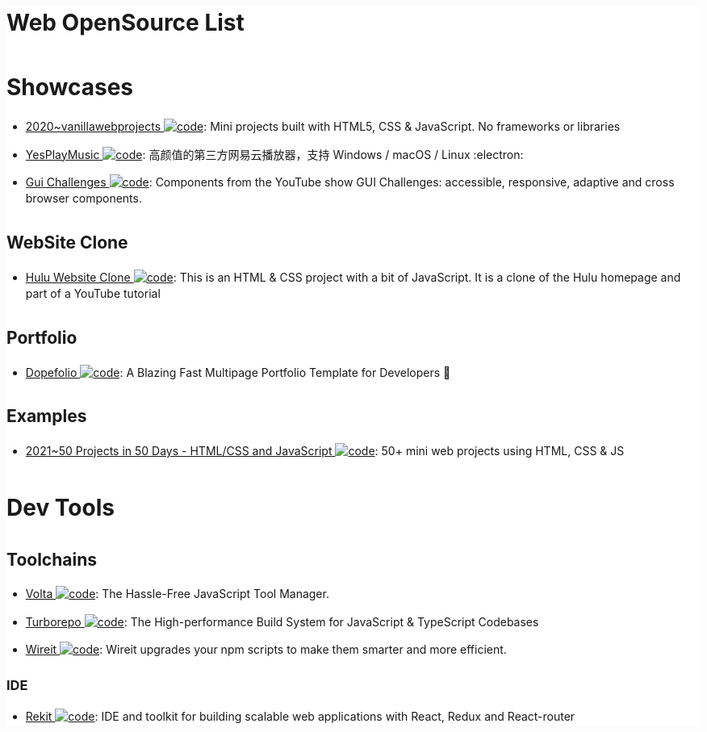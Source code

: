 # Web OpenSource List

# Showcases

- [2020~vanillawebprojects ![code](https://ng-tech.icu/assets/code.svg)](https://github.com/bradtraversy/vanillawebprojects): Mini projects built with HTML5, CSS & JavaScript. No frameworks or libraries

- [YesPlayMusic ![code](https://ng-tech.icu/assets/code.svg)](https://github.com/qier222/YesPlayMusic): 高颜值的第三方网易云播放器，支持 Windows / macOS / Linux :electron:

- [Gui Challenges ![code](https://ng-tech.icu/assets/code.svg)](https://github.com/argyleink/gui-challenges): Components from the YouTube show GUI Challenges: accessible, responsive, adaptive and cross browser components.

## WebSite Clone

- [Hulu Website Clone ![code](https://ng-tech.icu/assets/code.svg)](https://github.com/bradtraversy/hulu-webpage-clone): This is an HTML & CSS project with a bit of JavaScript. It is a clone of the Hulu homepage and part of a YouTube tutorial

## Portfolio

- [Dopefolio ![code](https://ng-tech.icu/assets/code.svg)](https://github.com/rammcodes/Dopefolio): A Blazing Fast Multipage Portfolio Template for Developers 🚀

## Examples

- [2021~50 Projects in 50 Days - HTML/CSS and JavaScript ![code](https://ng-tech.icu/assets/code.svg)](https://github.com/bradtraversy/50projects50days): 50+ mini web projects using HTML, CSS & JS

# Dev Tools

## Toolchains

- [Volta ![code](https://ng-tech.icu/assets/code.svg)](https://github.com/volta-cli/volta): The Hassle-Free JavaScript Tool Manager.

- [Turborepo ![code](https://ng-tech.icu/assets/code.svg)](https://github.com/vercel/turborepo): The High-performance Build System for JavaScript & TypeScript Codebases

- [Wireit ![code](https://ng-tech.icu/assets/code.svg)](https://github.com/google/wireit): Wireit upgrades your npm scripts to make them smarter and more efficient.

### IDE

- [Rekit ![code](https://ng-tech.icu/assets/code.svg)](https://github.com/supnate/rekit): IDE and toolkit for building scalable web applications with React, Redux and React-router
